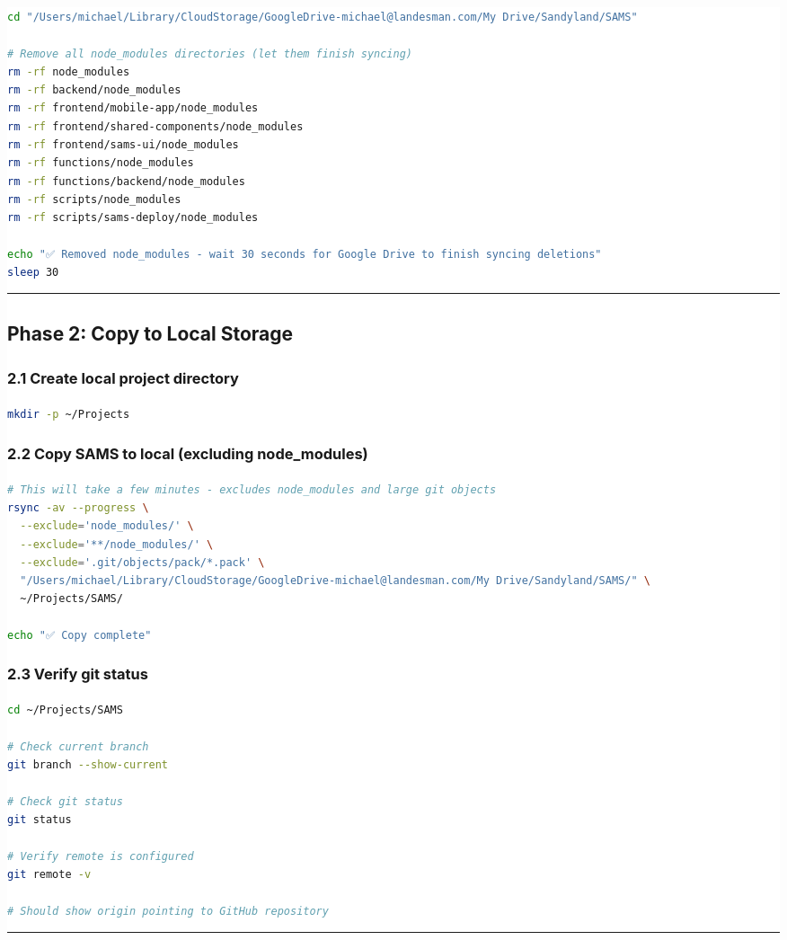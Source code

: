 ```bash
cd "/Users/michael/Library/CloudStorage/GoogleDrive-michael@landesman.com/My Drive/Sandyland/SAMS"

# Remove all node_modules directories (let them finish syncing)
rm -rf node_modules
rm -rf backend/node_modules
rm -rf frontend/mobile-app/node_modules
rm -rf frontend/shared-components/node_modules
rm -rf frontend/sams-ui/node_modules
rm -rf functions/node_modules
rm -rf functions/backend/node_modules
rm -rf scripts/node_modules
rm -rf scripts/sams-deploy/node_modules

echo "✅ Removed node_modules - wait 30 seconds for Google Drive to finish syncing deletions"
sleep 30
```

---

## Phase 2: Copy to Local Storage

### 2.1 Create local project directory

```bash
mkdir -p ~/Projects
```

### 2.2 Copy SAMS to local (excluding node_modules)

```bash
# This will take a few minutes - excludes node_modules and large git objects
rsync -av --progress \
  --exclude='node_modules/' \
  --exclude='**/node_modules/' \
  --exclude='.git/objects/pack/*.pack' \
  "/Users/michael/Library/CloudStorage/GoogleDrive-michael@landesman.com/My Drive/Sandyland/SAMS/" \
  ~/Projects/SAMS/

echo "✅ Copy complete"
```

### 2.3 Verify git status

```bash
cd ~/Projects/SAMS

# Check current branch
git branch --show-current

# Check git status
git status

# Verify remote is configured
git remote -v

# Should show origin pointing to GitHub repository
```

---